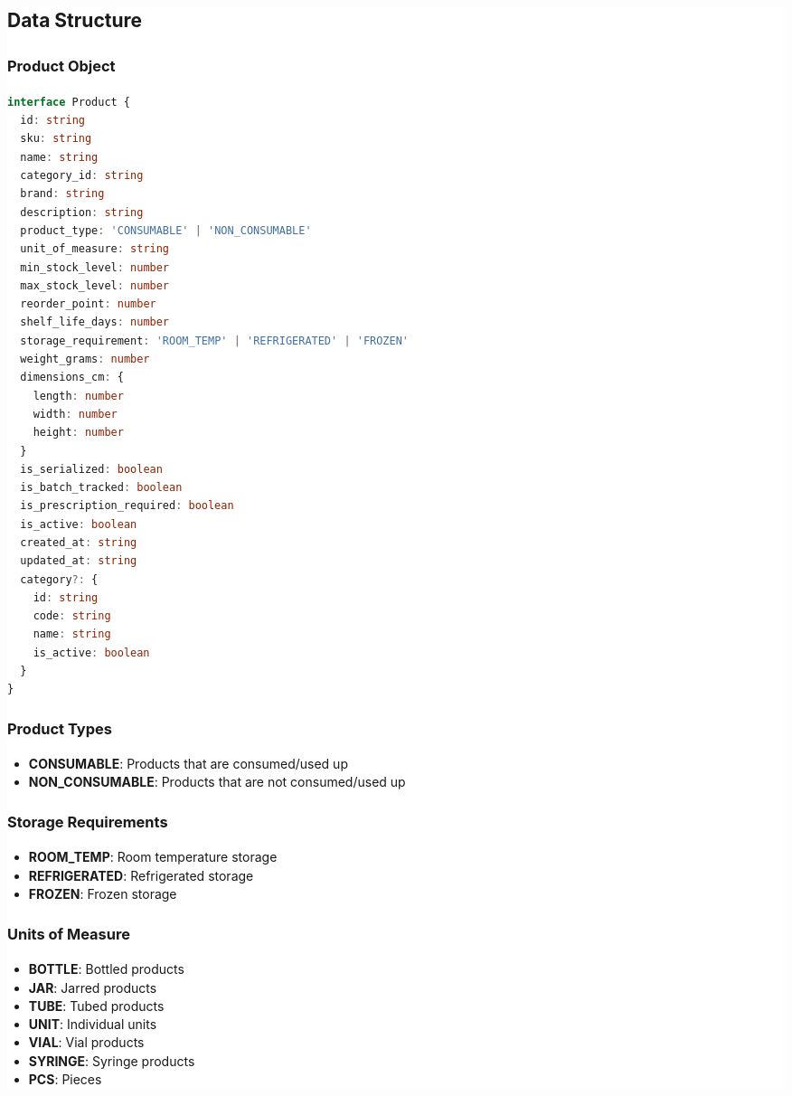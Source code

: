 ## Data Structure

### Product Object
```typescript
interface Product {
  id: string
  sku: string
  name: string
  category_id: string
  brand: string
  description: string
  product_type: 'CONSUMABLE' | 'NON_CONSUMABLE'
  unit_of_measure: string
  min_stock_level: number
  max_stock_level: number
  reorder_point: number
  shelf_life_days: number
  storage_requirement: 'ROOM_TEMP' | 'REFRIGERATED' | 'FROZEN'
  weight_grams: number
  dimensions_cm: {
    length: number
    width: number
    height: number
  }
  is_serialized: boolean
  is_batch_tracked: boolean
  is_prescription_required: boolean
  is_active: boolean
  created_at: string
  updated_at: string
  category?: {
    id: string
    code: string
    name: string
    is_active: boolean
  }
}
```

### Product Types
- **CONSUMABLE**: Products that are consumed/used up
- **NON_CONSUMABLE**: Products that are not consumed/used up

### Storage Requirements
- **ROOM_TEMP**: Room temperature storage
- **REFRIGERATED**: Refrigerated storage
- **FROZEN**: Frozen storage

### Units of Measure
- **BOTTLE**: Bottled products
- **JAR**: Jarred products
- **TUBE**: Tubed products
- **UNIT**: Individual units
- **VIAL**: Vial products
- **SYRINGE**: Syringe products
- **PCS**: Pieces
